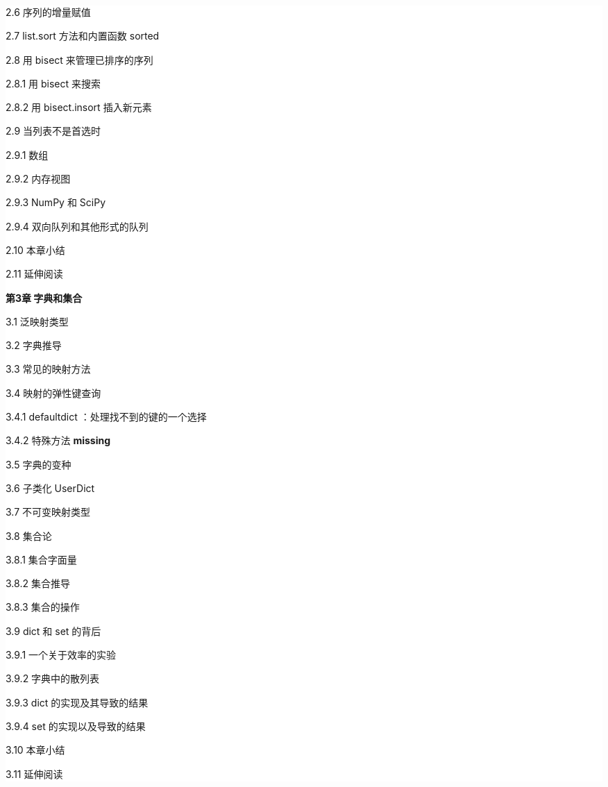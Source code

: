 2.6 序列的增量赋值  

2.7 list.sort 方法和内置函数 sorted  

2.8 用 bisect 来管理已排序的序列  

2.8.1 用 bisect 来搜索  

2.8.2 用 bisect.insort 插入新元素  

2.9 当列表不是首选时  

2.9.1 数组  

2.9.2 内存视图  

2.9.3 NumPy 和 SciPy  

2.9.4 双向队列和其他形式的队列  

2.10 本章小结  

2.11 延伸阅读  

**第3章 字典和集合**  

3.1 泛映射类型  

3.2 字典推导  

3.3 常见的映射方法  

3.4 映射的弹性键查询  

3.4.1 defaultdict ：处理找不到的键的一个选择  

3.4.2 特殊方法 __missing__  

3.5 字典的变种  

3.6 子类化 UserDict  

3.7 不可变映射类型  

3.8 集合论  

3.8.1 集合字面量  

3.8.2 集合推导  

3.8.3 集合的操作  

3.9 dict 和 set 的背后  

3.9.1 一个关于效率的实验  

3.9.2 字典中的散列表  

3.9.3 dict 的实现及其导致的结果  

3.9.4 set 的实现以及导致的结果  

3.10 本章小结  

3.11 延伸阅读  
